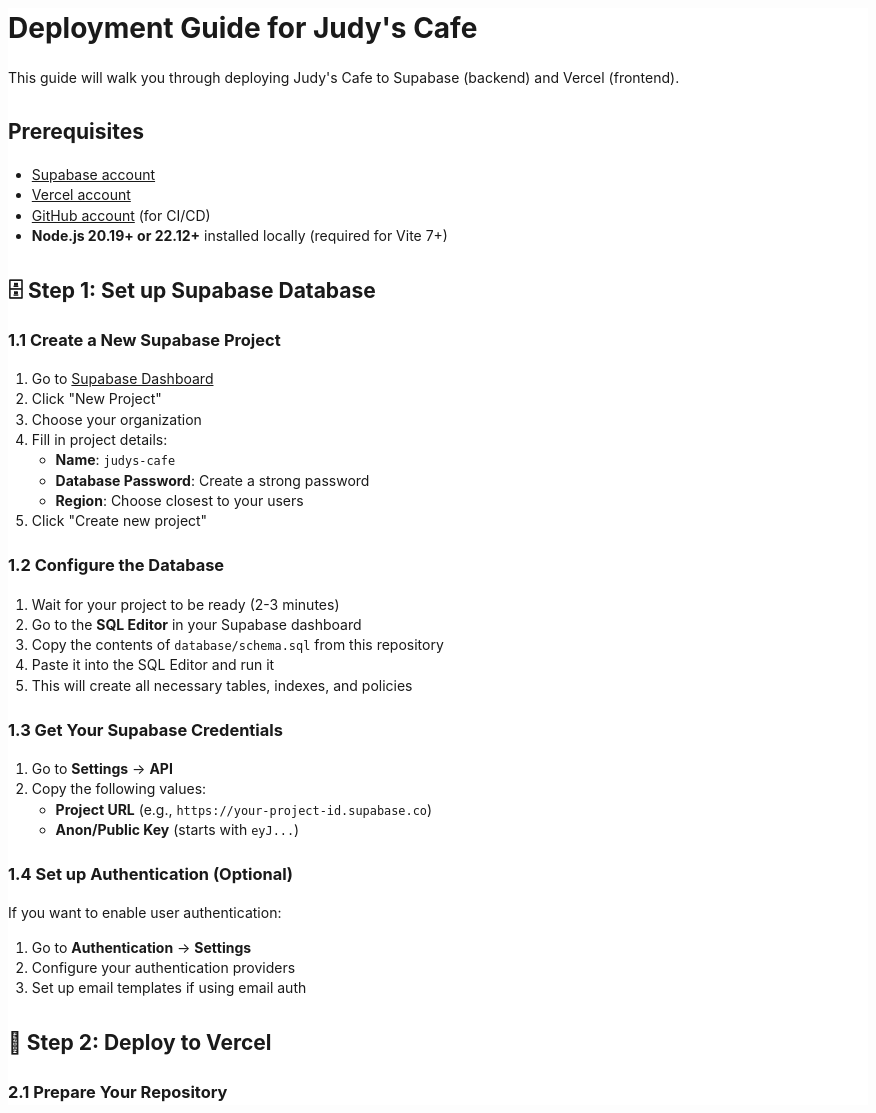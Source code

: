 # Deployment Guide for Judy's Cafe

This guide will walk you through deploying Judy's Cafe to Supabase (backend) and Vercel (frontend).

## Prerequisites

- [Supabase account](https://supabase.com/)
- [Vercel account](https://vercel.com/)
- [GitHub account](https://github.com/) (for CI/CD)
- **Node.js 20.19+ or 22.12+** installed locally (required for Vite 7+)

## 🗄️ Step 1: Set up Supabase Database

### 1.1 Create a New Supabase Project

1. Go to [Supabase Dashboard](https://supabase.com/dashboard)
2. Click "New Project"
3. Choose your organization
4. Fill in project details:
   - **Name**: `judys-cafe`
   - **Database Password**: Create a strong password
   - **Region**: Choose closest to your users
5. Click "Create new project"

### 1.2 Configure the Database

1. Wait for your project to be ready (2-3 minutes)
2. Go to the **SQL Editor** in your Supabase dashboard
3. Copy the contents of `database/schema.sql` from this repository
4. Paste it into the SQL Editor and run it
5. This will create all necessary tables, indexes, and policies

### 1.3 Get Your Supabase Credentials

1. Go to **Settings** → **API**
2. Copy the following values:
   - **Project URL** (e.g., `https://your-project-id.supabase.co`)
   - **Anon/Public Key** (starts with `eyJ...`)

### 1.4 Set up Authentication (Optional)

If you want to enable user authentication:
1. Go to **Authentication** → **Settings**
2. Configure your authentication providers
3. Set up email templates if using email auth

## 🚀 Step 2: Deploy to Vercel

### 2.1 Prepare Your Repository
